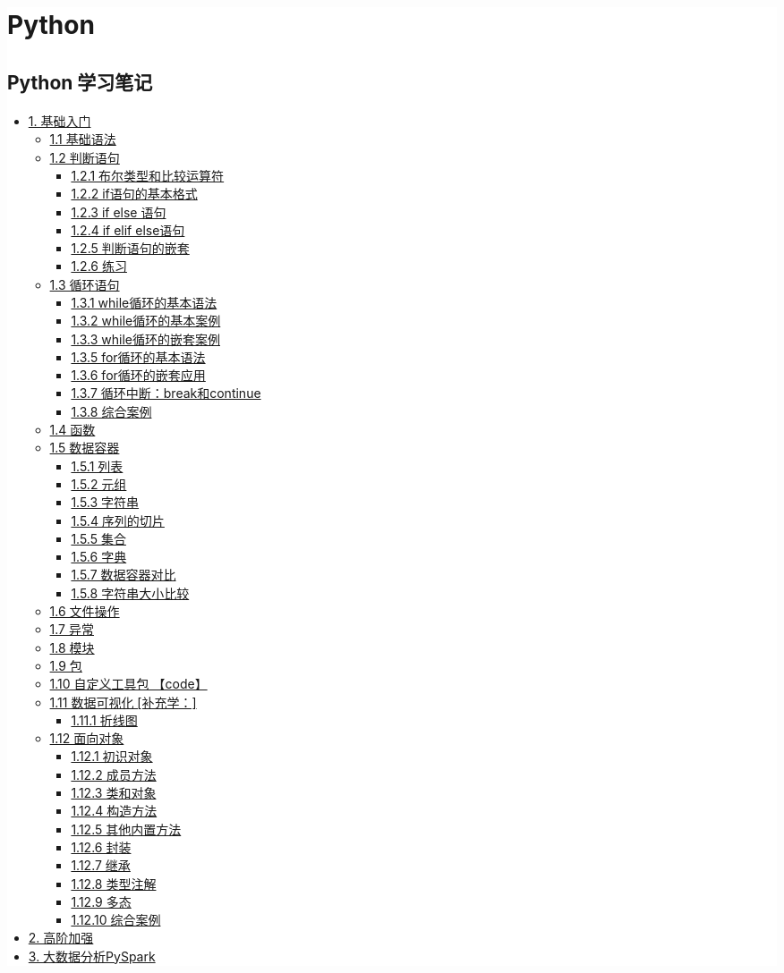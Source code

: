 # Python
Python 学习笔记
-----

  * [1. 基础入门](#1-基础入门)
    * [1.1 基础语法](#11-基础语法)
    * [1.2 判断语句](#12-判断语句)
      * [1.2.1 布尔类型和比较运算符](#121-布尔类型和比较运算符)
      * [1.2.2 if语句的基本格式](#122-if语句的基本格式)
      * [1.2.3 if else 语句](#123-if-else-语句)
      * [1.2.4 if elif else语句](#124-if-elif-else语句)
      * [1.2.5 判断语句的嵌套](#125-判断语句的嵌套)
      * [1.2.6 练习](#126-练习)
    * [1.3 循环语句](#13-循环语句)
      * [1.3.1 while循环的基本语法](#131-while循环的基本语法)
      * [1.3.2 while循环的基本案例](#132-while循环的基本案例)
      * [1.3.3 while循环的嵌套案例](#133-while循环的嵌套案例)
      * [1.3.5 for循环的基本语法](#135-for循环的基本语法)
      * [1.3.6 for循环的嵌套应用](#136-for循环的嵌套应用)
      * [1.3.7 循环中断：break和continue](#137-循环中断break和continue)
      * [1.3.8 综合案例](#138-综合案例)
    * [1.4 函数](#14-函数)
    * [1.5 数据容器](#15-数据容器)
      * [1.5.1 列表](#151-列表)
      * [1.5.2 元组](#152-元组)
      * [1.5.3 字符串](#153-字符串)
      * [1.5.4 序列的切片](#154-序列的切片)
      * [1.5.5 集合](#155-集合)
      * [1.5.6 字典](#156-字典)
      * [1.5.7 数据容器对比](#157-数据容器对比)
      * [1.5.8 字符串大小比较](#158-字符串大小比较)
    * [1.6 文件操作](#16-文件操作)
    * [1.7 异常](#17-异常)
    * [1.8 模块](#18-模块)
    * [1.9 包](#19-包)
    * [1.10 自定义工具包 【code】](#110-自定义工具包--code-)
    * [1.11 数据可视化 [补充学：]](#111-数据可视化-补充学)
      * [1.11.1 折线图](#1111-折线图)
    * [1.12 面向对象](#112-面向对象)
      * [1.12.1 初识对象](#1121-初识对象)
      * [1.12.2 成员方法](#1122-成员方法)
      * [1.12.3 类和对象](#1123-类和对象)
      * [1.12.4 构造方法](#1124-构造方法)
      * [1.12.5 其他内置方法](#1125-其他内置方法)
      * [1.12.6 封装](#1126-封装)
      * [1.12.7 继承](#1127-继承)
      * [1.12.8 类型注解](#1128-类型注解)
      * [1.12.9 多态](#1129-多态)
      * [1.12.10 综合案例](#11210-综合案例)
  * [2. 高阶加强](#2-高阶加强)
  * [3. 大数据分析PySpark](#3-大数据分析pyspark)
